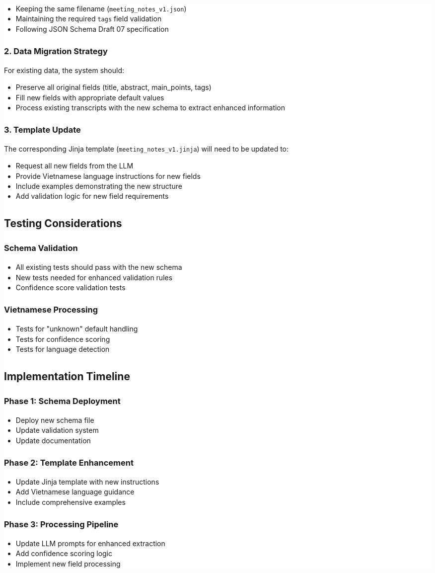 - Keeping the same filename (`meeting_notes_v1.json`)
- Maintaining the required `tags` field validation
- Following JSON Schema Draft 07 specification

### 2. Data Migration Strategy

For existing data, the system should:

- Preserve all original fields (title, abstract, main_points, tags)
- Fill new fields with appropriate default values
- Process existing transcripts with the new schema to extract enhanced information

### 3. Template Update

The corresponding Jinja template (`meeting_notes_v1.jinja`) will need to be updated to:

- Request all new fields from the LLM
- Provide Vietnamese language instructions for new fields
- Include examples demonstrating the new structure
- Add validation logic for new field requirements

## Testing Considerations

### Schema Validation

- All existing tests should pass with the new schema
- New tests needed for enhanced validation rules
- Confidence score validation tests

### Vietnamese Processing

- Tests for "unknown" default handling
- Tests for confidence scoring
- Tests for language detection

## Implementation Timeline

### Phase 1: Schema Deployment

- Deploy new schema file
- Update validation system
- Update documentation

### Phase 2: Template Enhancement

- Update Jinja template with new instructions
- Add Vietnamese language guidance
- Include comprehensive examples

### Phase 3: Processing Pipeline

- Update LLM prompts for enhanced extraction
- Add confidence scoring logic
- Implement new field processing
